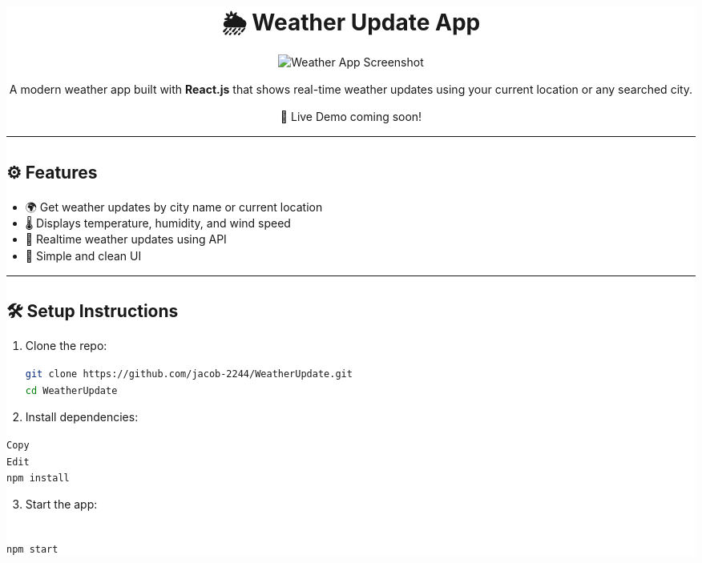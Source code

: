 <h1 align="center">🌦️ Weather Update App</h1>

<p align="center">
  <img src="" width="100%" alt="Weather App Screenshot">
</p>

<p align="center">
  A modern weather app built with <strong>React.js</strong> that shows real-time weather updates using your current location or any searched city.
</p>

<p align="center">
  🚀 Live Demo coming soon!  
</p>

---

## ⚙️ Features

- 🌍 Get weather updates by city name or current location
- 🌡️ Displays temperature, humidity, and wind speed
- 🔄 Realtime weather updates using API
- 🎨 Simple and clean UI

---

## 🛠️ Setup Instructions

1. Clone the repo:
   ```bash
   git clone https://github.com/jacob-2244/WeatherUpdate.git
   cd WeatherUpdate
2. Install dependencies:

```bash
Copy
Edit
npm install

```
3. Start the app:

```bash

npm start
